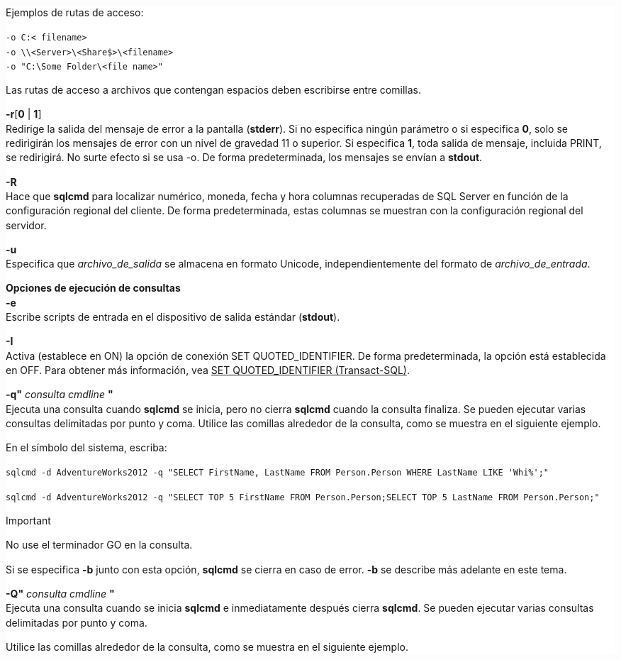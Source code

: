  Ejemplos de rutas de acceso:  

```  
-o C:< filename>  
-o \\<Server>\<Share$>\<filename>  
-o "C:\Some Folder\<file name>"  
 ``` 
 Las rutas de acceso a archivos que contengan espacios deben escribirse entre comillas.  
  
 **-r**[**0** | **1**]  
 Redirige la salida del mensaje de error a la pantalla (**stderr**). Si no especifica ningún parámetro o si especifica **0**, solo se redirigirán los mensajes de error con un nivel de gravedad 11 o superior. Si especifica **1**, toda salida de mensaje, incluida PRINT, se redirigirá. No surte efecto si se usa -o. De forma predeterminada, los mensajes se envían a **stdout**.  
  
 **-R**  
 Hace que **sqlcmd** para localizar numérico, moneda, fecha y hora columnas recuperadas de SQL Server en función de la configuración regional del cliente. De forma predeterminada, estas columnas se muestran con la configuración regional del servidor.  
  
 **-u**  
 Especifica que *archivo_de_salida* se almacena en formato Unicode, independientemente del formato de *archivo_de_entrada*.  
  
 **Opciones de ejecución de consultas**  
  **-e**  
 Escribe scripts de entrada en el dispositivo de salida estándar (**stdout**).  
  
 **-I**  
 Activa (establece en ON) la opción de conexión SET QUOTED_IDENTIFIER. De forma predeterminada, la opción está establecida en OFF. Para obtener más información, vea [SET QUOTED_IDENTIFIER &#40;Transact-SQL&#41;](~/t-sql/statements/set-quoted-identifier-transact-sql.md).  
  
 **-q"** *consulta cmdline* **"**  
 Ejecuta una consulta cuando **sqlcmd** se inicia, pero no cierra **sqlcmd** cuando la consulta finaliza. Se pueden ejecutar varias consultas delimitadas por punto y coma. Utilice las comillas alrededor de la consulta, como se muestra en el siguiente ejemplo.  
  
 En el símbolo del sistema, escriba:  
  
 `sqlcmd -d AdventureWorks2012 -q "SELECT FirstName, LastName FROM Person.Person WHERE LastName LIKE 'Whi%';"`  
  
 `sqlcmd -d AdventureWorks2012 -q "SELECT TOP 5 FirstName FROM Person.Person;SELECT TOP 5 LastName FROM Person.Person;"`  
  
> [!IMPORTANT]  
>  No use el terminador GO en la consulta.  
  
 Si se especifica **-b** junto con esta opción, **sqlcmd** se cierra en caso de error. **-b** se describe más adelante en este tema.  
  
 **-Q"** *consulta cmdline* **"**  
 Ejecuta una consulta cuando se inicia **sqlcmd** e inmediatamente después cierra **sqlcmd**. Se pueden ejecutar varias consultas delimitadas por punto y coma.  
  
 Utilice las comillas alrededor de la consulta, como se muestra en el siguiente ejemplo.  
  